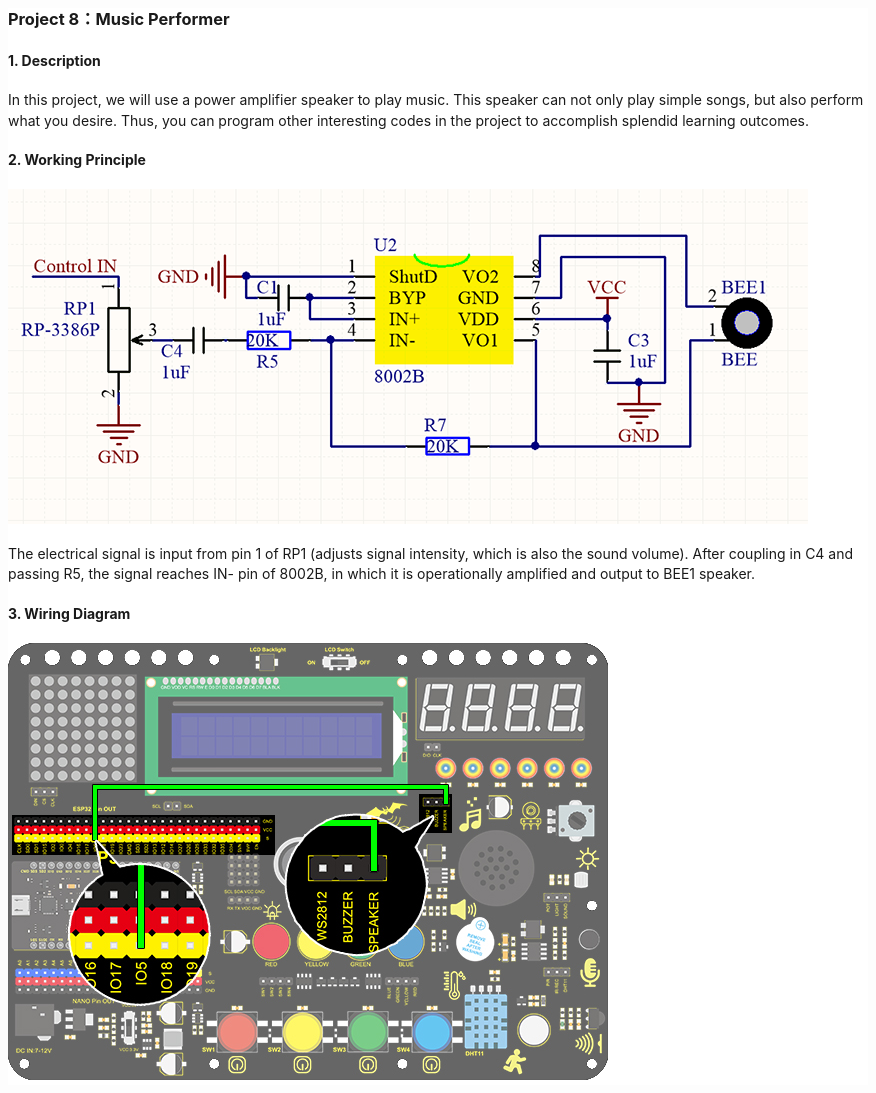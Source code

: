 
### **Project 8：Music Performer**

#### **1. Description**

In this project, we will use a power amplifier speaker to play music. This speaker can not only play simple songs, but also perform what you desire. Thus, you can program other interesting codes in the project to accomplish splendid learning outcomes.

#### **2. Working Principle**

![img-20230225081927](./media/img-20230225081927.png)

The electrical signal is input from pin 1 of RP1 (adjusts signal intensity, which is also the sound volume).
After coupling in C4 and passing R5, the signal reaches IN- pin of 8002B, in which it is operationally amplified and output to BEE1 speaker. 

#### **3. Wiring Diagram**

![8](./media/8-1699250868308-3.jpg)
